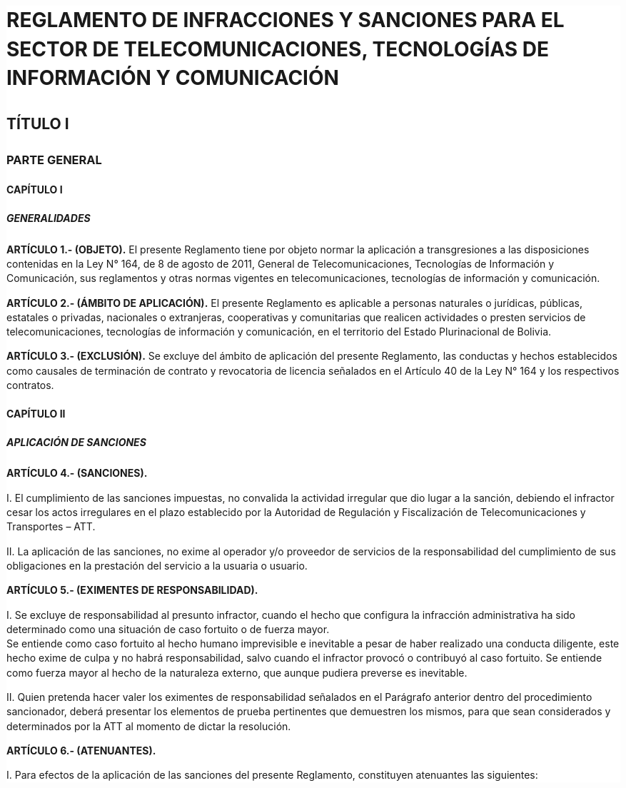 # REGLAMENTO DE INFRACCIONES Y SANCIONES PARA EL SECTOR DE TELECOMUNICACIONES, TECNOLOGÍAS DE INFORMACIÓN Y COMUNICACIÓN

## TÍTULO I  
### PARTE GENERAL  

#### CAPÍTULO I  
##### GENERALIDADES  

**ARTÍCULO 1.- (OBJETO).** El presente Reglamento tiene por objeto normar la aplicación a transgresiones a las disposiciones contenidas en la Ley N° 164, de 8 de agosto de 2011, General de Telecomunicaciones, Tecnologías de Información y Comunicación, sus reglamentos y otras normas vigentes en telecomunicaciones, tecnologías de información y comunicación.

**ARTÍCULO 2.- (ÁMBITO DE APLICACIÓN).** El presente Reglamento es aplicable a personas naturales o jurídicas, públicas, estatales o privadas, nacionales o extranjeras, cooperativas y comunitarias que realicen actividades o presten servicios de telecomunicaciones, tecnologías de información y comunicación, en el territorio del Estado Plurinacional de Bolivia.

**ARTÍCULO 3.- (EXCLUSIÓN).** Se excluye del ámbito de aplicación del presente Reglamento, las conductas y hechos establecidos como causales de terminación de contrato y revocatoria de licencia señalados en el Artículo 40 de la Ley N° 164 y los respectivos contratos.

#### CAPÍTULO II  
##### APLICACIÓN DE SANCIONES  

**ARTÍCULO 4.- (SANCIONES).**  

I. El cumplimiento de las sanciones impuestas, no convalida la actividad irregular que dio lugar a la sanción, debiendo el infractor cesar los actos irregulares en el plazo establecido por la Autoridad de Regulación y Fiscalización de Telecomunicaciones y Transportes – ATT.  

II. La aplicación de las sanciones, no exime al operador y/o proveedor de servicios de la responsabilidad del cumplimiento de sus obligaciones en la prestación del servicio a la usuaria o usuario.  

**ARTÍCULO 5.- (EXIMENTES DE RESPONSABILIDAD).**  

I. Se excluye de responsabilidad al presunto infractor, cuando el hecho que configura la infracción administrativa ha sido determinado como una situación de caso fortuito o de fuerza mayor.  
Se entiende como caso fortuito al hecho humano imprevisible e inevitable a pesar de haber realizado una conducta diligente, este hecho exime de culpa y no habrá responsabilidad, salvo cuando el infractor provocó o contribuyó al caso fortuito. Se entiende como fuerza mayor al hecho de la naturaleza externo, que aunque pudiera preverse es inevitable.  

II. Quien pretenda hacer valer los eximentes de responsabilidad señalados en el Parágrafo anterior dentro del procedimiento sancionador, deberá presentar los elementos de prueba pertinentes que demuestren los mismos, para que sean considerados y determinados por la ATT al momento de dictar la resolución.  

**ARTÍCULO 6.- (ATENUANTES).**  

I. Para efectos de la aplicación de las sanciones del presente Reglamento, constituyen atenuantes las siguientes:  
